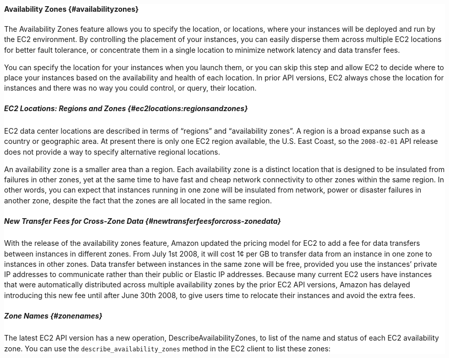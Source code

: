 #### Availability Zones {#availabilityzones}

The Availability Zones feature allows you to specify the location, or
locations, where your instances will be deployed and run by the EC2
environment. By controlling the placement of your instances, you can
easily disperse them across multiple EC2 locations for better fault
tolerance, or concentrate them in a single location to minimize network
latency and data transfer fees.

You can specify the location for your instances when you launch them, or
you can skip this step and allow EC2 to decide where to place your
instances based on the availability and health of each location. In
prior API versions, EC2 always chose the location for instances and
there was no way you could control, or query, their location.

##### EC2 Locations: Regions and Zones {#ec2locations:regionsandzones}

EC2 data center locations are described in terms of “regions” and
“availability zones”. A region is a broad expanse such as a country or
geographic area. At present there is only one EC2 region available, the
U.S. East Coast, so the `2008-02-01` API release does not provide a way
to specify alternative regional locations.

An availability zone is a smaller area than a region. Each availability
zone is a distinct location that is designed to be insulated from
failures in other zones, yet at the same time to have fast and cheap
network connectivity to other zones within the same region. In other
words, you can expect that instances running in one zone will be
insulated from network, power or disaster failures in another zone,
despite the fact that the zones are all located in the same region.

##### New Transfer Fees for Cross-Zone Data {#newtransferfeesforcross-zonedata}

With the release of the availability zones feature, Amazon updated the
pricing model for EC2 to add a fee for data transfers between instances
in different zones. From July 1st 2008, it will cost 1¢ per GB to
transfer data from an instance in one zone to instances in other zones.
Data transfer between instances in the same zone will be free, provided
you use the instances’ private IP addresses to communicate rather than
their public or Elastic IP addresses. Because many current EC2 users
have instances that were automatically distributed across multiple
availability zones by the prior EC2 API versions, Amazon has delayed
introducing this new fee until after June 30th 2008, to give users time
to relocate their instances and avoid the extra fees.

##### Zone Names {#zonenames}

The latest EC2 API version has a new operation,
DescribeAvailabilityZones, to list of the name and status of each EC2
availability zone. You can use the `describe_availability_zones` method
in the EC2 client to list these zones:
